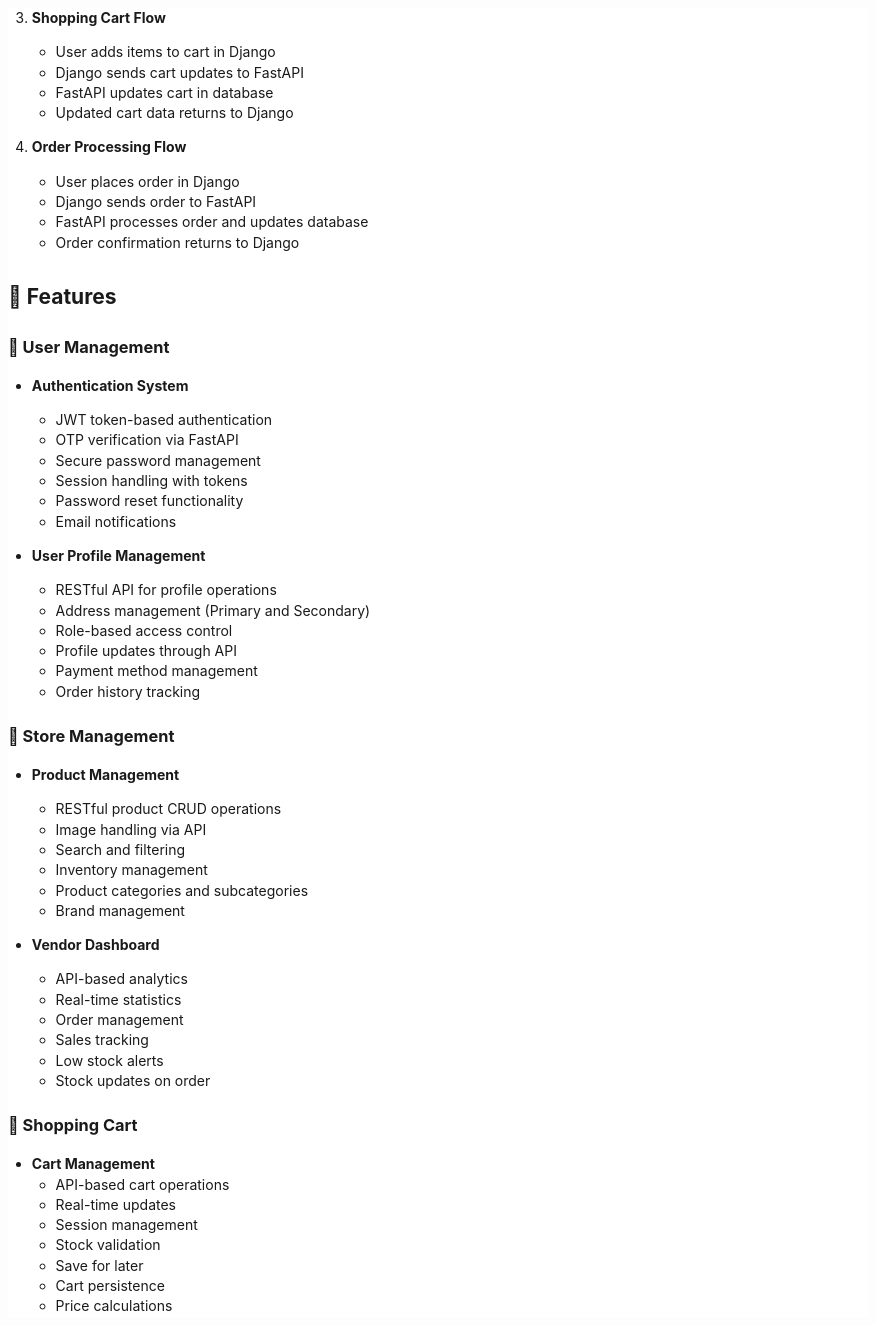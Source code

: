 3. **Shopping Cart Flow**
   - User adds items to cart in Django
   - Django sends cart updates to FastAPI
   - FastAPI updates cart in database
   - Updated cart data returns to Django

4. **Order Processing Flow**
   - User places order in Django
   - Django sends order to FastAPI
   - FastAPI processes order and updates database
   - Order confirmation returns to Django

## 🚀 Features

### 👤 User Management
- **Authentication System**
  - JWT token-based authentication
  - OTP verification via FastAPI
  - Secure password management
  - Session handling with tokens
  - Password reset functionality
  - Email notifications

- **User Profile Management**
  - RESTful API for profile operations
  - Address management (Primary and Secondary)
  - Role-based access control
  - Profile updates through API
  - Payment method management
  - Order history tracking

### 🏪 Store Management
- **Product Management**
  - RESTful product CRUD operations
  - Image handling via API
  - Search and filtering
  - Inventory management
  - Product categories and subcategories
  - Brand management

- **Vendor Dashboard**
  - API-based analytics
  - Real-time statistics
  - Order management
  - Sales tracking
  - Low stock alerts
  - Stock updates on order

### 🛒 Shopping Cart
- **Cart Management**
  - API-based cart operations
  - Real-time updates
  - Session management
  - Stock validation
  - Save for later
  - Cart persistence
  - Price calculations
